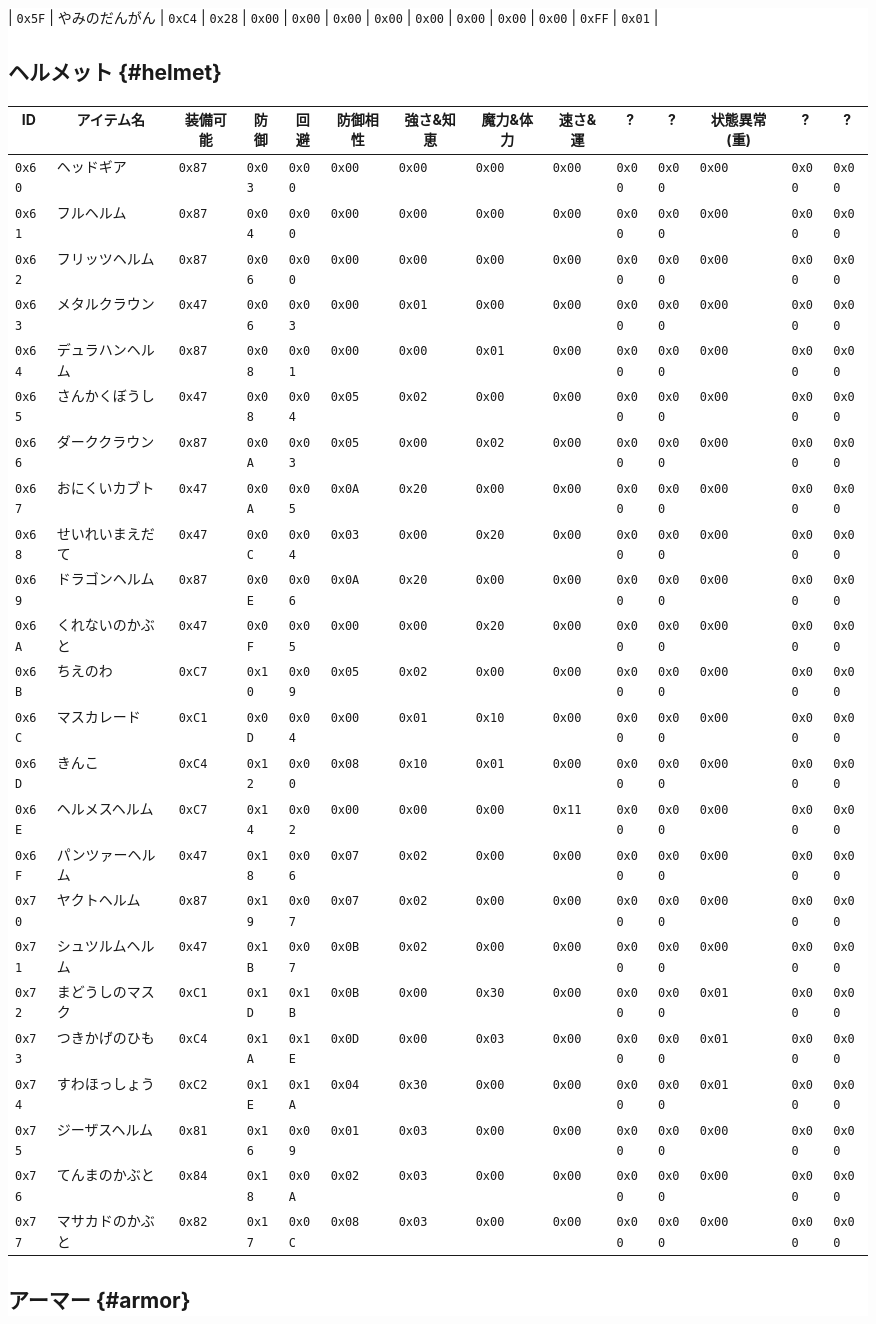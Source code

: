 | `0x5F` | やみのだんがん   | `0xC4`   | `0x28` | `0x00` | `0x00`   | `0x00`    | `0x00`    | `0x00`  | `0x00` | `0x00`       | `0x00`       | `0xFF` | `0x01`   |

## ヘルメット {#helmet}

| ID     | アイテム名       | 装備可能 | 防御   | 回避   | 防御相性 | 強さ&知恵 | 魔力&体力 | 速さ&運 | ?      | ?            | 状態異常(重) | ?      | ?        |
|--------|------------------|----------|--------|--------|----------|-----------|-----------|---------|--------|--------------|--------------|--------|----------|
| `0x60` | ヘッドギア       | `0x87`   | `0x03` | `0x00` | `0x00`   | `0x00`    | `0x00`    | `0x00`  | `0x00` | `0x00`       | `0x00`       | `0x00` | `0x00`   |
| `0x61` | フルヘルム       | `0x87`   | `0x04` | `0x00` | `0x00`   | `0x00`    | `0x00`    | `0x00`  | `0x00` | `0x00`       | `0x00`       | `0x00` | `0x00`   |
| `0x62` | フリッツヘルム   | `0x87`   | `0x06` | `0x00` | `0x00`   | `0x00`    | `0x00`    | `0x00`  | `0x00` | `0x00`       | `0x00`       | `0x00` | `0x00`   |
| `0x63` | メタルクラウン   | `0x47`   | `0x06` | `0x03` | `0x00`   | `0x01`    | `0x00`    | `0x00`  | `0x00` | `0x00`       | `0x00`       | `0x00` | `0x00`   |
| `0x64` | デュラハンヘルム | `0x87`   | `0x08` | `0x01` | `0x00`   | `0x00`    | `0x01`    | `0x00`  | `0x00` | `0x00`       | `0x00`       | `0x00` | `0x00`   |
| `0x65` | さんかくぼうし   | `0x47`   | `0x08` | `0x04` | `0x05`   | `0x02`    | `0x00`    | `0x00`  | `0x00` | `0x00`       | `0x00`       | `0x00` | `0x00`   |
| `0x66` | ダーククラウン   | `0x87`   | `0x0A` | `0x03` | `0x05`   | `0x00`    | `0x02`    | `0x00`  | `0x00` | `0x00`       | `0x00`       | `0x00` | `0x00`   |
| `0x67` | おにくいカブト   | `0x47`   | `0x0A` | `0x05` | `0x0A`   | `0x20`    | `0x00`    | `0x00`  | `0x00` | `0x00`       | `0x00`       | `0x00` | `0x00`   |
| `0x68` | せいれいまえだて | `0x47`   | `0x0C` | `0x04` | `0x03`   | `0x00`    | `0x20`    | `0x00`  | `0x00` | `0x00`       | `0x00`       | `0x00` | `0x00`   |
| `0x69` | ドラゴンヘルム   | `0x87`   | `0x0E` | `0x06` | `0x0A`   | `0x20`    | `0x00`    | `0x00`  | `0x00` | `0x00`       | `0x00`       | `0x00` | `0x00`   |
| `0x6A` | くれないのかぶと | `0x47`   | `0x0F` | `0x05` | `0x00`   | `0x00`    | `0x20`    | `0x00`  | `0x00` | `0x00`       | `0x00`       | `0x00` | `0x00`   |
| `0x6B` | ちえのわ         | `0xC7`   | `0x10` | `0x09` | `0x05`   | `0x02`    | `0x00`    | `0x00`  | `0x00` | `0x00`       | `0x00`       | `0x00` | `0x00`   |
| `0x6C` | マスカレード     | `0xC1`   | `0x0D` | `0x04` | `0x00`   | `0x01`    | `0x10`    | `0x00`  | `0x00` | `0x00`       | `0x00`       | `0x00` | `0x00`   |
| `0x6D` | きんこ           | `0xC4`   | `0x12` | `0x00` | `0x08`   | `0x10`    | `0x01`    | `0x00`  | `0x00` | `0x00`       | `0x00`       | `0x00` | `0x00`   |
| `0x6E` | ヘルメスヘルム   | `0xC7`   | `0x14` | `0x02` | `0x00`   | `0x00`    | `0x00`    | `0x11`  | `0x00` | `0x00`       | `0x00`       | `0x00` | `0x00`   |
| `0x6F` | パンツァーヘルム | `0x47`   | `0x18` | `0x06` | `0x07`   | `0x02`    | `0x00`    | `0x00`  | `0x00` | `0x00`       | `0x00`       | `0x00` | `0x00`   |
| `0x70` | ヤクトヘルム     | `0x87`   | `0x19` | `0x07` | `0x07`   | `0x02`    | `0x00`    | `0x00`  | `0x00` | `0x00`       | `0x00`       | `0x00` | `0x00`   |
| `0x71` | シュツルムヘルム | `0x47`   | `0x1B` | `0x07` | `0x0B`   | `0x02`    | `0x00`    | `0x00`  | `0x00` | `0x00`       | `0x00`       | `0x00` | `0x00`   |
| `0x72` | まどうしのマスク | `0xC1`   | `0x1D` | `0x1B` | `0x0B`   | `0x00`    | `0x30`    | `0x00`  | `0x00` | `0x00`       | `0x01`       | `0x00` | `0x00`   |
| `0x73` | つきかげのひも   | `0xC4`   | `0x1A` | `0x1E` | `0x0D`   | `0x00`    | `0x03`    | `0x00`  | `0x00` | `0x00`       | `0x01`       | `0x00` | `0x00`   |
| `0x74` | すわほっしょう   | `0xC2`   | `0x1E` | `0x1A` | `0x04`   | `0x30`    | `0x00`    | `0x00`  | `0x00` | `0x00`       | `0x01`       | `0x00` | `0x00`   |
| `0x75` | ジーザスヘルム   | `0x81`   | `0x16` | `0x09` | `0x01`   | `0x03`    | `0x00`    | `0x00`  | `0x00` | `0x00`       | `0x00`       | `0x00` | `0x00`   |
| `0x76` | てんまのかぶと   | `0x84`   | `0x18` | `0x0A` | `0x02`   | `0x03`    | `0x00`    | `0x00`  | `0x00` | `0x00`       | `0x00`       | `0x00` | `0x00`   |
| `0x77` | マサカドのかぶと | `0x82`   | `0x17` | `0x0C` | `0x08`   | `0x03`    | `0x00`    | `0x00`  | `0x00` | `0x00`       | `0x00`       | `0x00` | `0x00`   |

## アーマー {#armor}
